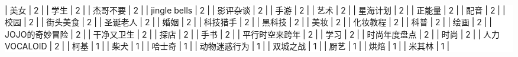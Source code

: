 | 美女 | 2 |
| 学生 | 2 |
| 杰哥不要 | 2 |
| jingle bells | 2 |
| 影评杂谈 | 2 |
| 手游 | 2 |
| 艺术 | 2 |
| 星海计划 | 2 |
| 正能量 | 2 |
| 配音 | 2 |
| 校园 | 2 |
| 街头美食 | 2 |
| 圣诞老人 | 2 |
| 婚姻 | 2 |
| 科技猎手 | 2 |
| 黑科技 | 2 |
| 美妆 | 2 |
| 化妆教程 | 2 |
| 科普 | 2 |
| 绘画 | 2 |
| JOJO的奇妙冒险 | 2 |
| 干净又卫生 | 2 |
| 探店 | 2 |
| 手书 | 2 |
| 平行时空来跨年 | 2 |
| 学习 | 2 |
| 时尚年度盘点 | 2 |
| 时尚 | 2 |
| 人力VOCALOID | 2 |
| 柯基 | 1 |
| 柴犬 | 1 |
| 哈士奇 | 1 |
| 动物迷惑行为 | 1 |
| 双城之战 | 1 |
| 厨艺 | 1 |
| 烘焙 | 1 |
| 米其林 | 1 |